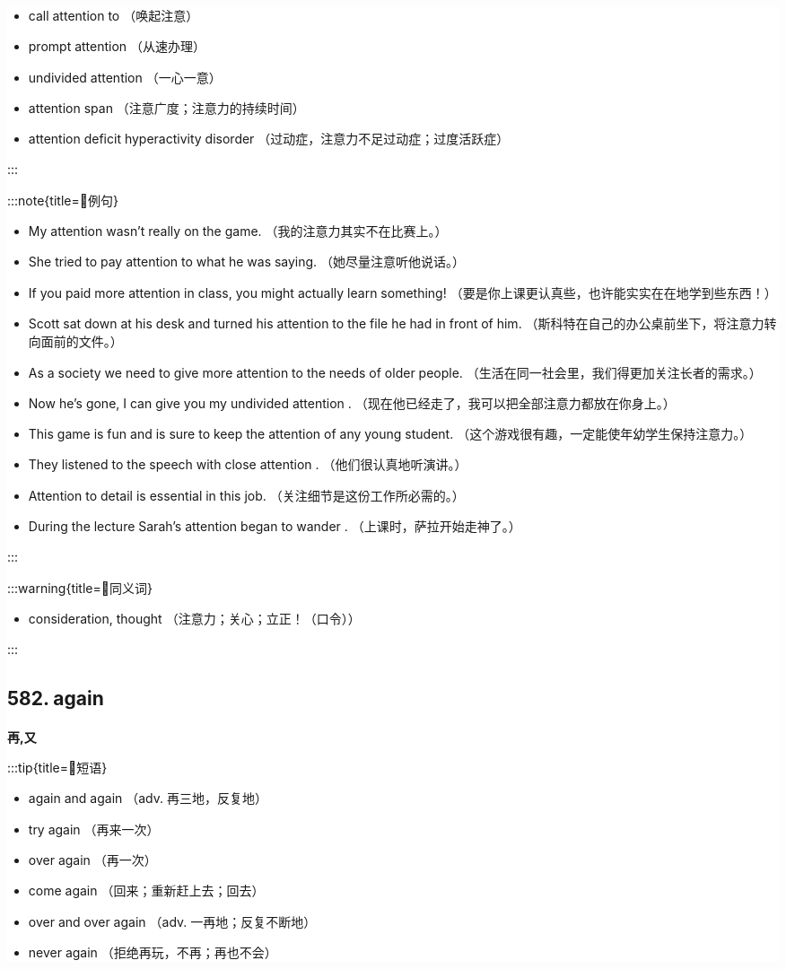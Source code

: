 - call attention to （唤起注意）

- prompt attention （从速办理）

- undivided attention （一心一意）

- attention span （注意广度；注意力的持续时间）

- attention deficit hyperactivity disorder （过动症，注意力不足过动症；过度活跃症）

:::

:::note{title=🎤例句}

- My attention wasn’t really on the game. （我的注意力其实不在比赛上。）

- She tried to pay attention to what he was saying. （她尽量注意听他说话。）

- If you paid more attention in class, you might actually learn something! （要是你上课更认真些，也许能实实在在地学到些东西！）

- Scott sat down at his desk and turned his attention to the file he had in front of him. （斯科特在自己的办公桌前坐下，将注意力转向面前的文件。）

- As a society we need to give more attention to the needs of older people. （生活在同一社会里，我们得更加关注长者的需求。）

- Now he’s gone, I can give you my undivided attention . （现在他已经走了，我可以把全部注意力都放在你身上。）

- This game is fun and is sure to keep the attention of any young student. （这个游戏很有趣，一定能使年幼学生保持注意力。）

- They listened to the speech with close attention . （他们很认真地听演讲。）

- Attention to detail is essential in this job. （关注细节是这份工作所必需的。）

- During the lecture Sarah’s attention began to wander . （上课时，萨拉开始走神了。）

:::

:::warning{title=🤔同义词}

- consideration, thought （注意力；关心；立正！（口令））

:::


## 582. again

**再,又**

:::tip{title=🤩短语}

- again and again （adv. 再三地，反复地）

- try again （再来一次）

- over again （再一次）

- come again （回来；重新赶上去；回去）

- over and over again （adv. 一再地；反复不断地）

- never again （拒绝再玩，不再；再也不会）
